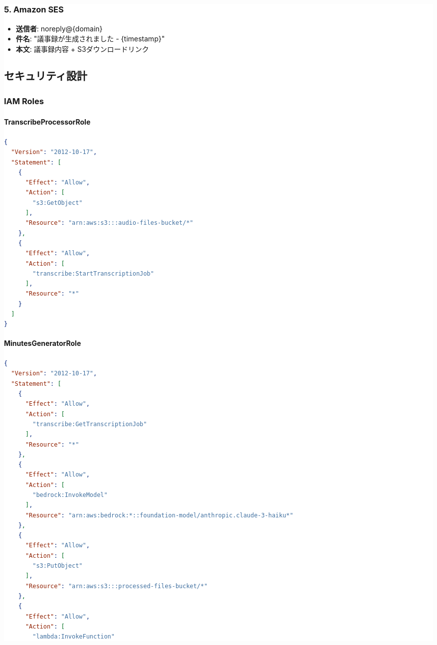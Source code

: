 ### 5. Amazon SES

- **送信者**: noreply@{domain}
- **件名**: "議事録が生成されました - {timestamp}"
- **本文**: 議事録内容 + S3ダウンロードリンク

## セキュリティ設計

### IAM Roles

#### TranscribeProcessorRole
```json
{
  "Version": "2012-10-17",
  "Statement": [
    {
      "Effect": "Allow",
      "Action": [
        "s3:GetObject"
      ],
      "Resource": "arn:aws:s3:::audio-files-bucket/*"
    },
    {
      "Effect": "Allow",
      "Action": [
        "transcribe:StartTranscriptionJob"
      ],
      "Resource": "*"
    }
  ]
}
```

#### MinutesGeneratorRole
```json
{
  "Version": "2012-10-17",
  "Statement": [
    {
      "Effect": "Allow",
      "Action": [
        "transcribe:GetTranscriptionJob"
      ],
      "Resource": "*"
    },
    {
      "Effect": "Allow",
      "Action": [
        "bedrock:InvokeModel"
      ],
      "Resource": "arn:aws:bedrock:*::foundation-model/anthropic.claude-3-haiku*"
    },
    {
      "Effect": "Allow",
      "Action": [
        "s3:PutObject"
      ],
      "Resource": "arn:aws:s3:::processed-files-bucket/*"
    },
    {
      "Effect": "Allow",
      "Action": [
        "lambda:InvokeFunction"
```